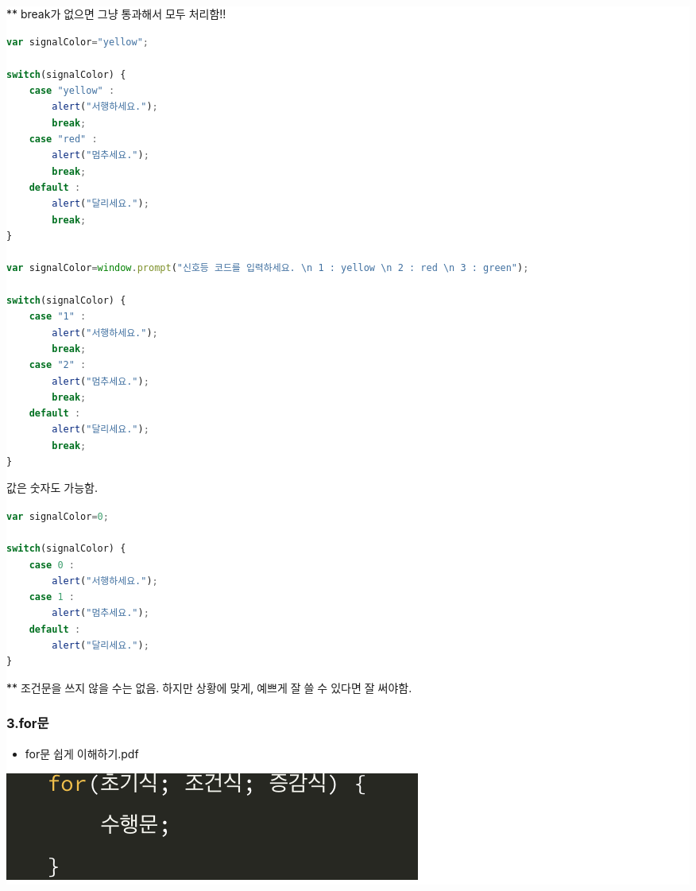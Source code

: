 \*\* break가 없으면 그냥 통과해서 모두 처리함!!

```javascript
var signalColor="yellow";

switch(signalColor) {
    case "yellow" :
        alert("서행하세요.");
        break;
    case "red" :
        alert("멈추세요.");
        break;
    default :
        alert("달리세요.");
        break;
}

var signalColor=window.prompt("신호등 코드를 입력하세요. \n 1 : yellow \n 2 : red \n 3 : green");

switch(signalColor) {
    case "1" :
        alert("서행하세요.");
        break;
    case "2" :
        alert("멈추세요.");
        break;
    default :
        alert("달리세요.");
        break;
}
```

값은 숫자도 가능함.

```javascript
var signalColor=0;

switch(signalColor) {
    case 0 :
        alert("서행하세요.");
    case 1 :
        alert("멈추세요.");
    default :
        alert("달리세요.");
}
```

\*\* 조건문을 쓰지 않을 수는 없음. 하지만 상황에 맞게, 예쁘게 잘 쓸 수 있다면 잘 써야함.

### 3.for문

* for문 쉽게 이해하기.pdf

![](../../.gitbook/assets/2018-10-282-4b2a68fc-816a-496b-9396-33670653c96f.16.00.png)
